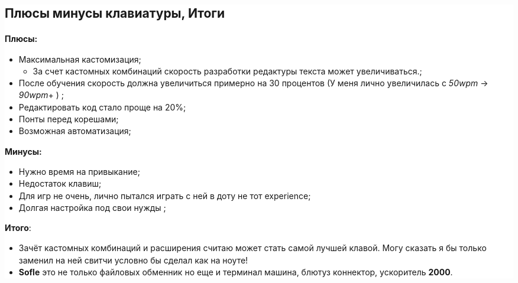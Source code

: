 
## Плюсы минусы клавиатуры, Итоги

**Плюсы:**
- Максимальная кастомизация;
	- За счет кастомных комбинаций скорость разработки редактуры текста может увеличиваться.;
- После обучения скорость должна увеличиться примерно на 30 процентов (У меня лично увеличилась с *50wpm* -> *90wpm*+ ) ;
- Редактировать код стало проще на 20%;
- Понты перед корешами;
- Возможная автоматизация;


**Минусы:**

- Нужно время на привыкание;
- Недостаток клавиш;
- Для игр не очень, лично пытался играть с ней в доту не тот experience;
- Долгая настройка под свои нужды ;

**Итого**: 

  
- Зачёт кастомных комбинаций и расширения считаю может стать самой лучшей клавой. Могу сказать я бы только заменил на ней свитчи условно бы сделал как на ноуте!
- **Sofle** это не только файловых обменник но еще и терминал машина, блютуз коннектор, ускоритель **2000**.
